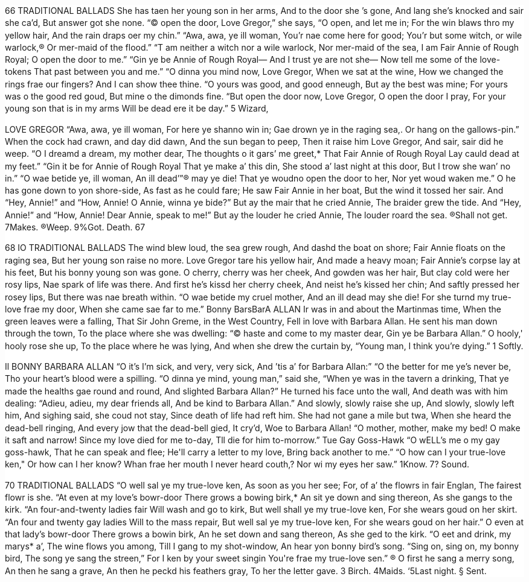 66 TRADITIONAL BALLADS She has taen her young son in her arms, And to the door she ’s gone, And lang she’s knocked and sair she ca’d, But answer got she none. “© open the door, Love Gregor,” she says, “O open, and let me in; For the win blaws thro my yellow hair, And the rain draps oer my chin.” “Awa, awa, ye ill woman, You’r nae come here for good; You’r but some witch, or wile warlock,® Or mer-maid of the flood.” “T am neither a witch nor a wile warlock, Nor mer-maid of the sea, I am Fair Annie of Rough Royal; O open the door to me.” “Gin ye be Annie of Rough Royal— And I trust ye are not she— Now tell me some of the love-tokens That past between you and me.” “O dinna you mind now, Love Gregor, When we sat at the wine, How we changed the rings frae our fingers? And I can show thee thine. “O yours was good, and good enneugh, But ay the best was mine; For yours was o the good red goud, But mine o the dimonds fine. “But open the door now, Love Gregor, O open the door I pray, For your young son that is in my arms Will be dead ere it be day.” 5 Wizard,

LOVE GREGOR “Awa, awa, ye ill woman, For here ye shanno win in; Gae drown ye in the raging sea,. Or hang on the gallows-pin.” When the cock had crawn, and day did dawn, And the sun began to peep, Then it raise him Love Gregor, And sair, sair did he weep. “O I dreamd a dream, my mother dear, The thoughts o it gars’ me greet,* That Fair Annie of Rough Royal Lay cauld dead at my feet.” “Gin it be for Annie of Rough Royal That ye make a’ this din, She stood a’ last night at this door, But I trow she wan’ no in.” “O wae betide ye, ill woman, An ill dead’”® may ye die! That ye woudno open the door to her, Nor yet woud waken me.” O he has gone down to yon shore-side, As fast as he could fare; He saw Fair Annie in her boat, But the wind it tossed her sair. And “Hey, Annie!” and “How, Annie! O Annie, winna ye bide?” But ay the mair that he cried Annie, The braider grew the tide. And “Hey, Annie!” and “How, Annie! Dear Annie, speak to me!” But ay the louder he cried Annie, The louder roard the sea. ®Shall not get. 7Makes. ®Weep. 9%Got. Death. 67

68 IO TRADITIONAL BALLADS The wind blew loud, the sea grew rough, And dashd the boat on shore; Fair Annie floats on the raging sea, But her young son raise no more. Love Gregor tare his yellow hair, And made a heavy moan; Fair Annie’s corpse lay at his feet, But his bonny young son was gone. O cherry, cherry was her cheek, And gowden was her hair, But clay cold were her rosy lips, Nae spark of life was there. And first he’s kissd her cherry cheek, And neist he’s kissed her chin; And saftly pressed her rosey lips, But there was nae breath within. “O wae betide my cruel mother, And an ill dead may she die! For she turnd my true-love frae my door, When she came sae far to me.” Bonny BarsBarA ALLAN Ir was in and about the Martinmas time, When the green leaves were a falling, That Sir John Greme, in the West Country, Fell in love with Barbara Allan. He sent his man down through the town, To the place where she was dwelling: “© haste and come to my master dear, Gin ye be Barbara Allan.” O hooly,' hooly rose she up, To the place where he was lying, And when she drew the curtain by, “Young man, I think you’re dying.” 1 Softly.

Il BONNY BARBARA ALLAN “O it’s I’m sick, and very, very sick, And ’tis a’ for Barbara Allan:” “O the better for me ye’s never be, Tho your heart’s blood were a spilling. “O dinna ye mind, young man,” said she, “When ye was in the tavern a drinking, That ye made the healths gae round and round, And slighted Barbara Allan?” He turned his face unto the wall, And death was with him dealing: “Adieu, adieu, my dear friends all, And be kind to Barbara Allan.” And slowly, slowly raise she up, And slowly, slowly left him, And sighing said, she coud not stay, Since death of life had reft him. She had not gane a mile but twa, When she heard the dead-bell ringing, And every jow that the dead-bell gied, It cry’d, Woe to Barbara Allan! “O mother, mother, make my bed! O make it saft and narrow! Since my love died for me to-day, Tll die for him to-morrow.” Tue Gay Goss-Hawk “O wELL’s me o my gay goss-hawk, That he can speak and flee; He'll carry a letter to my love, Bring back another to me.” “O how can I your true-love ken," Or how can I her know? Whan frae her mouth I never heard couth,? Nor wi my eyes her saw.” 1Know. 7? Sound.

70 TRADITIONAL BALLADS “O well sal ye my true-love ken, As soon as you her see; For, of a’ the flowrs in fair Englan, The fairest flowr is she. “At even at my love’s bowr-door There grows a bowing birk,* An sit ye down and sing thereon, As she gangs to the kirk. “An four-and-twenty ladies fair Will wash and go to kirk, But well shall ye my true-love ken, For she wears goud on her skirt. “An four and twenty gay ladies Will to the mass repair, But well sal ye my true-love ken, For she wears goud on her hair.” O even at that lady’s bowr-door There grows a bowin birk, An he set down and sang thereon, As she ged to the kirk. “O eet and drink, my marys* a’, The wine flows you among, Till I gang to my shot-window, An hear yon bonny bird’s song. “Sing on, sing on, my bonny bird, The song ye sang the streen,” For I ken by your sweet singin You're frae my true-love sen.” ® O first he sang a merry song, An then he sang a grave, An then he peckd his feathers gray, To her the letter gave. 3 Birch. 4Maids. ‘5Last night. § Sent.

